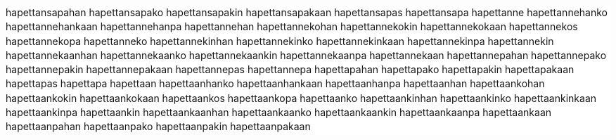hapettansapahan
hapettansapako
hapettansapakin
hapettansapakaan
hapettansapas
hapettansapa
hapettanne
hapettannehanko
hapettannehankaan
hapettannehanpa
hapettannehan
hapettannekohan
hapettannekokin
hapettannekokaan
hapettannekos
hapettannekopa
hapettanneko
hapettannekinhan
hapettannekinko
hapettannekinkaan
hapettannekinpa
hapettannekin
hapettannekaanhan
hapettannekaanko
hapettannekaankin
hapettannekaanpa
hapettannekaan
hapettannepahan
hapettannepako
hapettannepakin
hapettannepakaan
hapettannepas
hapettannepa
hapettapahan
hapettapako
hapettapakin
hapettapakaan
hapettapas
hapettapa
hapettaan
hapettaanhanko
hapettaanhankaan
hapettaanhanpa
hapettaanhan
hapettaankohan
hapettaankokin
hapettaankokaan
hapettaankos
hapettaankopa
hapettaanko
hapettaankinhan
hapettaankinko
hapettaankinkaan
hapettaankinpa
hapettaankin
hapettaankaanhan
hapettaankaanko
hapettaankaankin
hapettaankaanpa
hapettaankaan
hapettaanpahan
hapettaanpako
hapettaanpakin
hapettaanpakaan